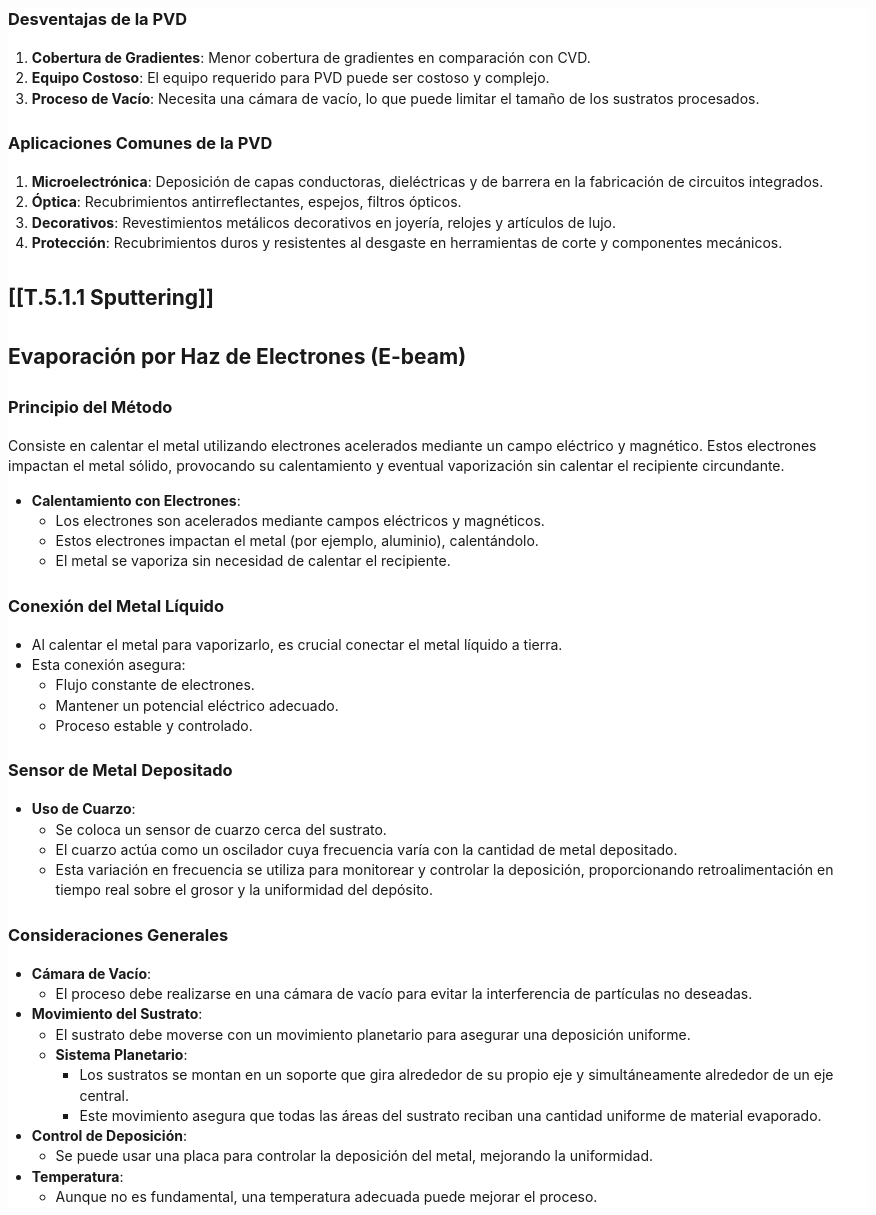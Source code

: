 ### Desventajas de la PVD

1. **Cobertura de Gradientes**: Menor cobertura de gradientes en comparación con CVD.
2. **Equipo Costoso**: El equipo requerido para PVD puede ser costoso y complejo.
3. **Proceso de Vacío**: Necesita una cámara de vacío, lo que puede limitar el tamaño de los sustratos procesados.

### Aplicaciones Comunes de la PVD

1. **Microelectrónica**: Deposición de capas conductoras, dieléctricas y de barrera en la fabricación de circuitos integrados.
2. **Óptica**: Recubrimientos antirreflectantes, espejos, filtros ópticos.
3. **Decorativos**: Revestimientos metálicos decorativos en joyería, relojes y artículos de lujo.
4. **Protección**: Recubrimientos duros y resistentes al desgaste en herramientas de corte y componentes mecánicos.


## [[T.5.1.1 Sputtering]]

## Evaporación por Haz de Electrones (E-beam)

### Principio del Método

Consiste en calentar el metal utilizando electrones acelerados mediante un campo eléctrico y magnético. Estos electrones impactan el metal sólido, provocando su calentamiento y eventual vaporización sin calentar el recipiente circundante.

- **Calentamiento con Electrones**:
    - Los electrones son acelerados mediante campos eléctricos y magnéticos.
    - Estos electrones impactan el metal (por ejemplo, aluminio), calentándolo.
    - El metal se vaporiza sin necesidad de calentar el recipiente.

### Conexión del Metal Líquido

- Al calentar el metal para vaporizarlo, es crucial conectar el metal líquido a tierra.
- Esta conexión asegura:
    - Flujo constante de electrones.
    - Mantener un potencial eléctrico adecuado.
    - Proceso estable y controlado.

### Sensor de Metal Depositado

- **Uso de Cuarzo**:
    - Se coloca un sensor de cuarzo cerca del sustrato.
    - El cuarzo actúa como un oscilador cuya frecuencia varía con la cantidad de metal depositado.
    - Esta variación en frecuencia se utiliza para monitorear y controlar la deposición, proporcionando retroalimentación en tiempo real sobre el grosor y la uniformidad del depósito.

### Consideraciones Generales

- **Cámara de Vacío**:
    - El proceso debe realizarse en una cámara de vacío para evitar la interferencia de partículas no deseadas.
- **Movimiento del Sustrato**:
    - El sustrato debe moverse con un movimiento planetario para asegurar una deposición uniforme.
    - **Sistema Planetario**:
        - Los sustratos se montan en un soporte que gira alrededor de su propio eje y simultáneamente alrededor de un eje central.
        - Este movimiento asegura que todas las áreas del sustrato reciban una cantidad uniforme de material evaporado.
- **Control de Deposición**:
    - Se puede usar una placa para controlar la deposición del metal, mejorando la uniformidad.
- **Temperatura**:
    - Aunque no es fundamental, una temperatura adecuada puede mejorar el proceso.